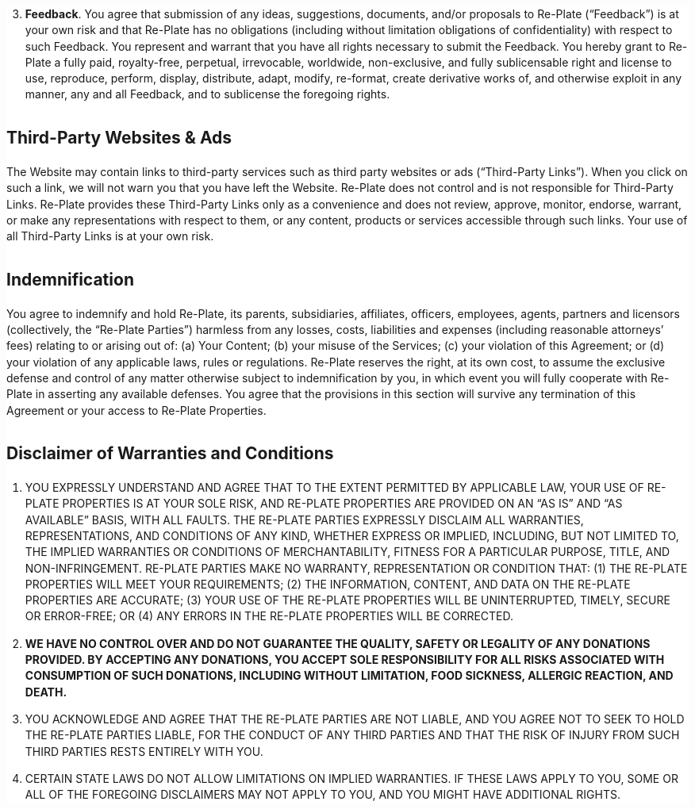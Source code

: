 3. **Feedback**. You agree that submission of any ideas, suggestions, documents, and/or proposals to Re-Plate (“Feedback”) is at your own risk and that Re-Plate has no obligations (including without limitation obligations of confidentiality) with respect to such Feedback.  You represent and warrant that you have all rights necessary to submit the Feedback.  You hereby grant to Re-Plate a fully paid, royalty-free, perpetual, irrevocable, worldwide, non-exclusive, and fully sublicensable right and license to use, reproduce, perform, display, distribute, adapt, modify, re-format, create derivative works of, and otherwise exploit in any manner, any and all Feedback, and to sublicense the foregoing rights.


## Third-Party Websites & Ads
The Website may contain links to third-party services such as third party websites or ads (“Third-Party Links”).  When you click on such a link, we will not warn you that you have left the Website.  Re-Plate does not control and is not responsible for Third-Party Links.  Re-Plate provides these Third-Party Links only as a convenience and does not review, approve, monitor, endorse, warrant, or make any representations with respect to them, or any content, products or services accessible through such links.  Your use of all Third-Party Links is at your own risk.


## Indemnification
You agree to indemnify and hold Re-Plate, its parents, subsidiaries, affiliates, officers, employees, agents, partners and licensors (collectively, the “Re-Plate Parties”) harmless from any losses, costs, liabilities and expenses (including reasonable attorneys’ fees) relating to or arising out of: (a) Your Content; (b) your misuse of the Services; (c) your violation of this Agreement; or (d) your violation of any applicable laws, rules or regulations.  Re-Plate reserves the right, at its own cost, to assume the exclusive defense and control of any matter otherwise subject to indemnification by you, in which event you will fully cooperate with Re-Plate in asserting any available defenses.  You agree that the provisions in this section will survive any termination of this Agreement or your access to Re-Plate Properties.


## Disclaimer of Warranties and Conditions
1. YOU EXPRESSLY UNDERSTAND AND AGREE THAT TO THE EXTENT PERMITTED BY APPLICABLE LAW, YOUR USE OF RE-PLATE PROPERTIES IS AT YOUR SOLE RISK, AND RE-PLATE PROPERTIES ARE PROVIDED ON AN “AS IS” AND “AS AVAILABLE” BASIS, WITH ALL FAULTS. THE RE-PLATE PARTIES EXPRESSLY DISCLAIM ALL WARRANTIES, REPRESENTATIONS, AND CONDITIONS OF ANY KIND, WHETHER EXPRESS OR IMPLIED, INCLUDING, BUT NOT LIMITED TO, THE IMPLIED WARRANTIES OR CONDITIONS OF MERCHANTABILITY, FITNESS FOR A PARTICULAR PURPOSE, TITLE, AND NON-INFRINGEMENT. RE-PLATE PARTIES MAKE NO WARRANTY, REPRESENTATION OR CONDITION THAT: (1) THE RE-PLATE PROPERTIES WILL MEET YOUR REQUIREMENTS; (2) THE INFORMATION, CONTENT, AND DATA ON THE RE-PLATE PROPERTIES ARE ACCURATE; (3) YOUR USE OF THE RE-PLATE PROPERTIES WILL BE UNINTERRUPTED, TIMELY, SECURE OR ERROR-FREE; OR (4) ANY ERRORS IN THE RE-PLATE PROPERTIES WILL BE CORRECTED.

2. **WE HAVE NO CONTROL OVER AND DO NOT GUARANTEE THE QUALITY, SAFETY OR LEGALITY OF ANY DONATIONS PROVIDED.  BY ACCEPTING ANY DONATIONS, YOU ACCEPT SOLE RESPONSIBILITY FOR ALL RISKS ASSOCIATED WITH CONSUMPTION OF SUCH DONATIONS, INCLUDING WITHOUT LIMITATION, FOOD SICKNESS, ALLERGIC REACTION, AND DEATH.**

3. YOU ACKNOWLEDGE AND AGREE THAT THE RE-PLATE PARTIES ARE NOT LIABLE, AND YOU AGREE NOT TO SEEK TO HOLD THE RE-PLATE PARTIES LIABLE, FOR THE CONDUCT OF ANY THIRD PARTIES AND THAT THE RISK OF INJURY FROM SUCH THIRD PARTIES RESTS ENTIRELY WITH YOU.

4. CERTAIN STATE LAWS DO NOT ALLOW LIMITATIONS ON IMPLIED WARRANTIES.  IF THESE LAWS APPLY TO YOU, SOME OR ALL OF THE FOREGOING DISCLAIMERS MAY NOT APPLY TO YOU, AND YOU MIGHT HAVE ADDITIONAL RIGHTS.
